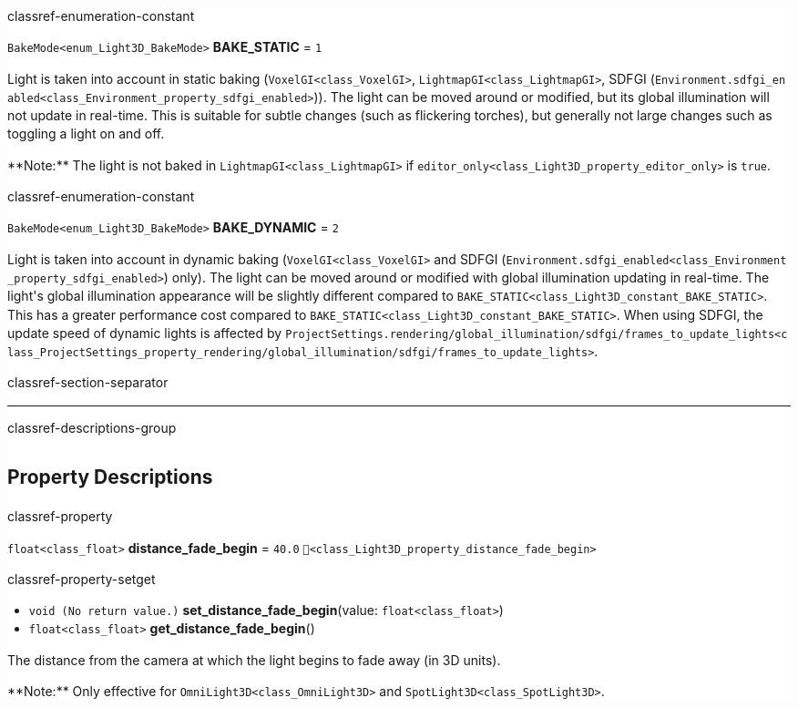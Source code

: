classref-enumeration-constant

`BakeMode<enum_Light3D_BakeMode>` **BAKE\_STATIC** = `1`

Light is taken into account in static baking (`VoxelGI<class_VoxelGI>`,
`LightmapGI<class_LightmapGI>`, SDFGI
(`Environment.sdfgi_enabled<class_Environment_property_sdfgi_enabled>`)).
The light can be moved around or modified, but its global illumination
will not update in real-time. This is suitable for subtle changes (such
as flickering torches), but generally not large changes such as toggling
a light on and off.

\*\*Note:\*\* The light is not baked in `LightmapGI<class_LightmapGI>`
if `editor_only<class_Light3D_property_editor_only>` is `true`.

classref-enumeration-constant

`BakeMode<enum_Light3D_BakeMode>` **BAKE\_DYNAMIC** = `2`

Light is taken into account in dynamic baking (`VoxelGI<class_VoxelGI>`
and SDFGI
(`Environment.sdfgi_enabled<class_Environment_property_sdfgi_enabled>`)
only). The light can be moved around or modified with global
illumination updating in real-time. The light's global illumination
appearance will be slightly different compared to
`BAKE_STATIC<class_Light3D_constant_BAKE_STATIC>`. This has a greater
performance cost compared to
`BAKE_STATIC<class_Light3D_constant_BAKE_STATIC>`. When using SDFGI, the
update speed of dynamic lights is affected by
`ProjectSettings.rendering/global_illumination/sdfgi/frames_to_update_lights<class_ProjectSettings_property_rendering/global_illumination/sdfgi/frames_to_update_lights>`.

classref-section-separator

------------------------------------------------------------------------

classref-descriptions-group

## Property Descriptions

classref-property

`float<class_float>` **distance\_fade\_begin** = `40.0`
`🔗<class_Light3D_property_distance_fade_begin>`

classref-property-setget

-   `void (No return value.)` **set\_distance\_fade\_begin**(value:
    `float<class_float>`)
-   `float<class_float>` **get\_distance\_fade\_begin**()

The distance from the camera at which the light begins to fade away (in
3D units).

\*\*Note:\*\* Only effective for `OmniLight3D<class_OmniLight3D>` and
`SpotLight3D<class_SpotLight3D>`.
